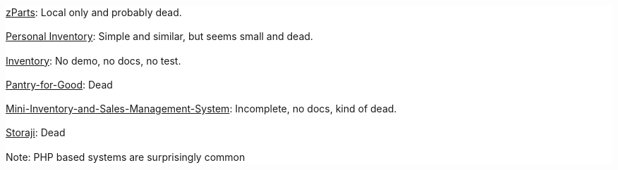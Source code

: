 [zParts](http://zparts.sourceforge.net/): Local only and probably dead. 

[Personal Inventory](https://github.com/matt-schwartz/personal-inventory): Simple and similar, but seems small and dead. 

[Inventory](https://github.com/mauricecalhoun/inventory/): No demo, no docs, no test.

[Pantry-for-Good](https://github.com/freeCodeCamp/pantry-for-good): Dead

[Mini-Inventory-and-Sales-Management-System](https://github.com/amirsanni/Mini-Inventory-and-Sales-Management-System): Incomplete, no docs, kind of dead. 

[Storaji](https://github.com/IndomaximTechID/storaji): Dead


Note: PHP based systems are surprisingly common



